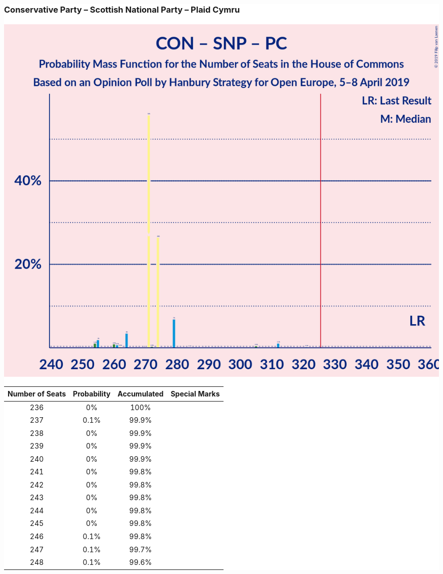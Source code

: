 ### Conservative Party – Scottish National Party – Plaid Cymru

![Graph with seats probability mass function not yet produced](2019-04-08-HanburyStrategy-coalitions-seats-pmf-con–snp–pc.png "Seats Probability Mass Function")

| Number of Seats | Probability | Accumulated | Special Marks |
|:---------------:|:-----------:|:-----------:|:-------------:|
| 236 | 0% | 100% |  |
| 237 | 0.1% | 99.9% |  |
| 238 | 0% | 99.9% |  |
| 239 | 0% | 99.9% |  |
| 240 | 0% | 99.9% |  |
| 241 | 0% | 99.8% |  |
| 242 | 0% | 99.8% |  |
| 243 | 0% | 99.8% |  |
| 244 | 0% | 99.8% |  |
| 245 | 0% | 99.8% |  |
| 246 | 0.1% | 99.8% |  |
| 247 | 0.1% | 99.7% |  |
| 248 | 0.1% | 99.6% |  |